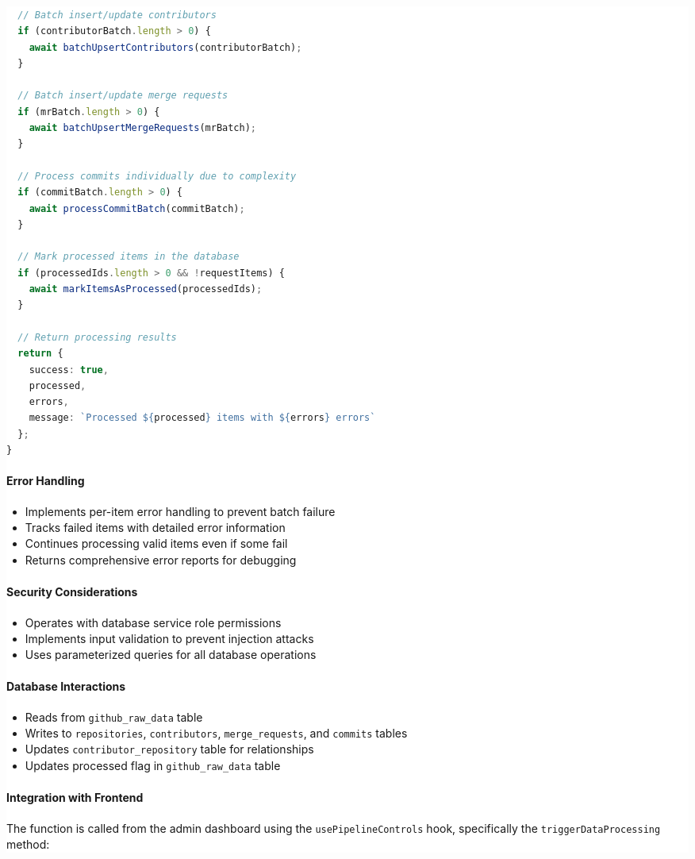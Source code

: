 ```typescript
  // Batch insert/update contributors
  if (contributorBatch.length > 0) {
    await batchUpsertContributors(contributorBatch);
  }
  
  // Batch insert/update merge requests
  if (mrBatch.length > 0) {
    await batchUpsertMergeRequests(mrBatch);
  }
  
  // Process commits individually due to complexity
  if (commitBatch.length > 0) {
    await processCommitBatch(commitBatch);
  }
  
  // Mark processed items in the database
  if (processedIds.length > 0 && !requestItems) {
    await markItemsAsProcessed(processedIds);
  }
  
  // Return processing results
  return {
    success: true,
    processed,
    errors,
    message: `Processed ${processed} items with ${errors} errors`
  };
}
```

#### Error Handling
- Implements per-item error handling to prevent batch failure
- Tracks failed items with detailed error information
- Continues processing valid items even if some fail
- Returns comprehensive error reports for debugging

#### Security Considerations
- Operates with database service role permissions
- Implements input validation to prevent injection attacks
- Uses parameterized queries for all database operations

#### Database Interactions
- Reads from `github_raw_data` table
- Writes to `repositories`, `contributors`, `merge_requests`, and `commits` tables
- Updates `contributor_repository` table for relationships
- Updates processed flag in `github_raw_data` table

#### Integration with Frontend
The function is called from the admin dashboard using the `usePipelineControls` hook, specifically the `triggerDataProcessing` method:
